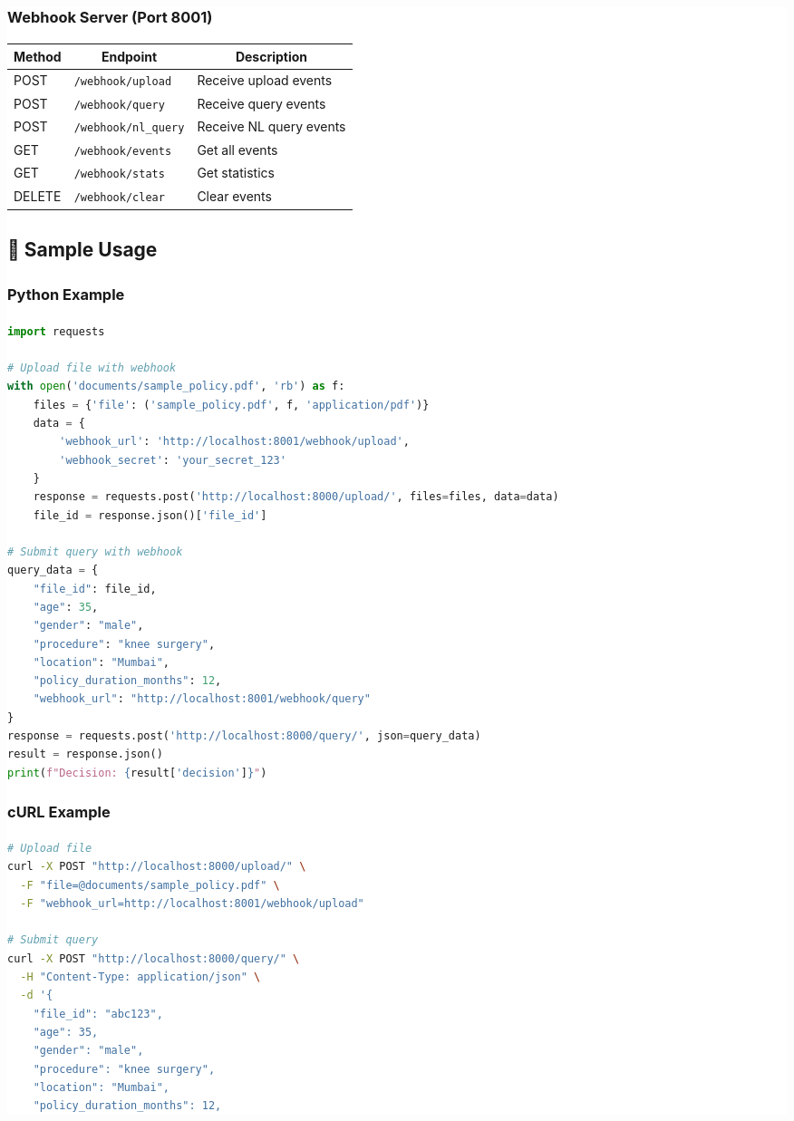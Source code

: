 ### Webhook Server (Port 8001)
| Method | Endpoint | Description |
|--------|----------|-------------|
| POST | `/webhook/upload` | Receive upload events |
| POST | `/webhook/query` | Receive query events |
| POST | `/webhook/nl_query` | Receive NL query events |
| GET | `/webhook/events` | Get all events |
| GET | `/webhook/stats` | Get statistics |
| DELETE | `/webhook/clear` | Clear events |

## 📝 Sample Usage

### Python Example
```python
import requests

# Upload file with webhook
with open('documents/sample_policy.pdf', 'rb') as f:
    files = {'file': ('sample_policy.pdf', f, 'application/pdf')}
    data = {
        'webhook_url': 'http://localhost:8001/webhook/upload',
        'webhook_secret': 'your_secret_123'
    }
    response = requests.post('http://localhost:8000/upload/', files=files, data=data)
    file_id = response.json()['file_id']

# Submit query with webhook
query_data = {
    "file_id": file_id,
    "age": 35,
    "gender": "male",
    "procedure": "knee surgery",
    "location": "Mumbai",
    "policy_duration_months": 12,
    "webhook_url": "http://localhost:8001/webhook/query"
}
response = requests.post('http://localhost:8000/query/', json=query_data)
result = response.json()
print(f"Decision: {result['decision']}")
```

### cURL Example
```bash
# Upload file
curl -X POST "http://localhost:8000/upload/" \
  -F "file=@documents/sample_policy.pdf" \
  -F "webhook_url=http://localhost:8001/webhook/upload"

# Submit query
curl -X POST "http://localhost:8000/query/" \
  -H "Content-Type: application/json" \
  -d '{
    "file_id": "abc123",
    "age": 35,
    "gender": "male",
    "procedure": "knee surgery",
    "location": "Mumbai",
    "policy_duration_months": 12,
```
